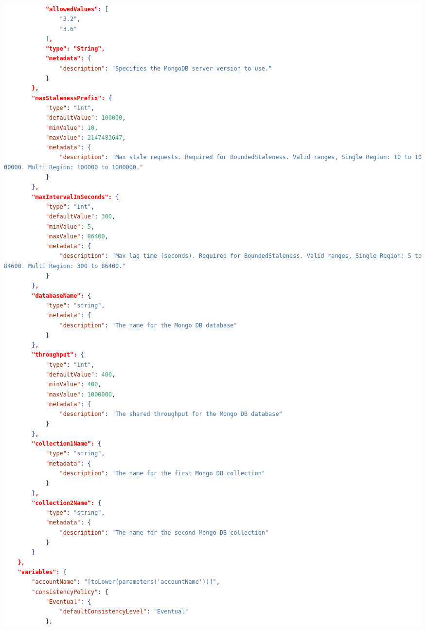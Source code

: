 ```json
            "allowedValues": [
                "3.2",
                "3.6"
            ],
            "type": "String",
            "metadata": {
                "description": "Specifies the MongoDB server version to use."
            }
        },
        "maxStalenessPrefix": {
            "type": "int",
            "defaultValue": 100000,
            "minValue": 10,
            "maxValue": 2147483647,
            "metadata": {
                "description": "Max stale requests. Required for BoundedStaleness. Valid ranges, Single Region: 10 to 1000000. Multi Region: 100000 to 1000000."
            }
        },
        "maxIntervalInSeconds": {
            "type": "int",
            "defaultValue": 300,
            "minValue": 5,
            "maxValue": 86400,
            "metadata": {
                "description": "Max lag time (seconds). Required for BoundedStaleness. Valid ranges, Single Region: 5 to 84600. Multi Region: 300 to 86400."
            }
        },
        "databaseName": {
            "type": "string",
            "metadata": {
                "description": "The name for the Mongo DB database"
            }
        },
        "throughput": {
            "type": "int",
            "defaultValue": 400,
            "minValue": 400,
            "maxValue": 1000000,
            "metadata": {
                "description": "The shared throughput for the Mongo DB database"
            }           
        },
        "collection1Name": {
            "type": "string",
            "metadata": {
                "description": "The name for the first Mongo DB collection"
            }
        },
        "collection2Name": {
            "type": "string",
            "metadata": {
                "description": "The name for the second Mongo DB collection"
            }
        }
    },
    "variables": {
        "accountName": "[toLower(parameters('accountName'))]",
        "consistencyPolicy": {
            "Eventual": {
                "defaultConsistencyLevel": "Eventual"
            },
```